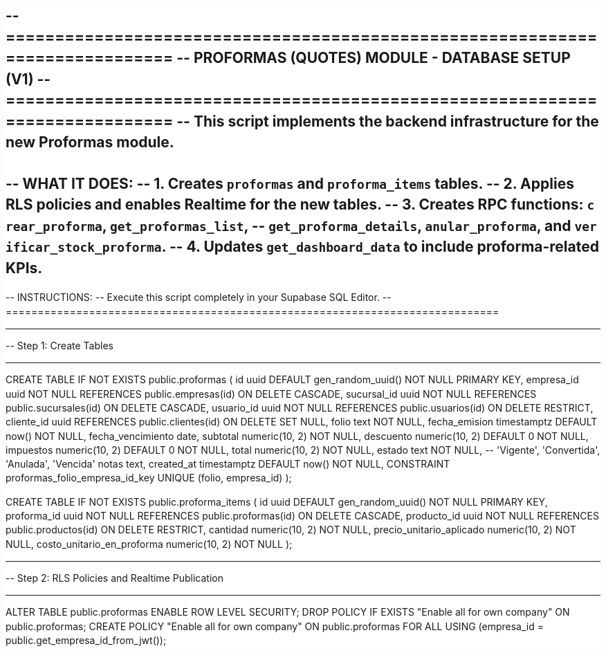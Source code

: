 -- =============================================================================
-- PROFORMAS (QUOTES) MODULE - DATABASE SETUP (V1)
-- =============================================================================
-- This script implements the backend infrastructure for the new Proformas module.
--
-- WHAT IT DOES:
-- 1. Creates `proformas` and `proforma_items` tables.
-- 2. Applies RLS policies and enables Realtime for the new tables.
-- 3. Creates RPC functions: `crear_proforma`, `get_proformas_list`,
--    `get_proforma_details`, `anular_proforma`, and `verificar_stock_proforma`.
-- 4. Updates `get_dashboard_data` to include proforma-related KPIs.
--
-- INSTRUCTIONS:
-- Execute this script completely in your Supabase SQL Editor.
-- =============================================================================

-- -----------------------------------------------------------------------------
-- Step 1: Create Tables
-- -----------------------------------------------------------------------------
CREATE TABLE IF NOT EXISTS public.proformas (
    id uuid DEFAULT gen_random_uuid() NOT NULL PRIMARY KEY,
    empresa_id uuid NOT NULL REFERENCES public.empresas(id) ON DELETE CASCADE,
    sucursal_id uuid NOT NULL REFERENCES public.sucursales(id) ON DELETE CASCADE,
    usuario_id uuid NOT NULL REFERENCES public.usuarios(id) ON DELETE RESTRICT,
    cliente_id uuid REFERENCES public.clientes(id) ON DELETE SET NULL,
    folio text NOT NULL,
    fecha_emision timestamptz DEFAULT now() NOT NULL,
    fecha_vencimiento date,
    subtotal numeric(10, 2) NOT NULL,
    descuento numeric(10, 2) DEFAULT 0 NOT NULL,
    impuestos numeric(10, 2) DEFAULT 0 NOT NULL,
    total numeric(10, 2) NOT NULL,
    estado text NOT NULL, -- 'Vigente', 'Convertida', 'Anulada', 'Vencida'
    notas text,
    created_at timestamptz DEFAULT now() NOT NULL,
    CONSTRAINT proformas_folio_empresa_id_key UNIQUE (folio, empresa_id)
);

CREATE TABLE IF NOT EXISTS public.proforma_items (
    id uuid DEFAULT gen_random_uuid() NOT NULL PRIMARY KEY,
    proforma_id uuid NOT NULL REFERENCES public.proformas(id) ON DELETE CASCADE,
    producto_id uuid NOT NULL REFERENCES public.productos(id) ON DELETE RESTRICT,
    cantidad numeric(10, 2) NOT NULL,
    precio_unitario_aplicado numeric(10, 2) NOT NULL,
    costo_unitario_en_proforma numeric(10, 2) NOT NULL
);

-- -----------------------------------------------------------------------------
-- Step 2: RLS Policies and Realtime Publication
-- -----------------------------------------------------------------------------
ALTER TABLE public.proformas ENABLE ROW LEVEL SECURITY;
DROP POLICY IF EXISTS "Enable all for own company" ON public.proformas;
CREATE POLICY "Enable all for own company" ON public.proformas FOR ALL USING (empresa_id = public.get_empresa_id_from_jwt());
